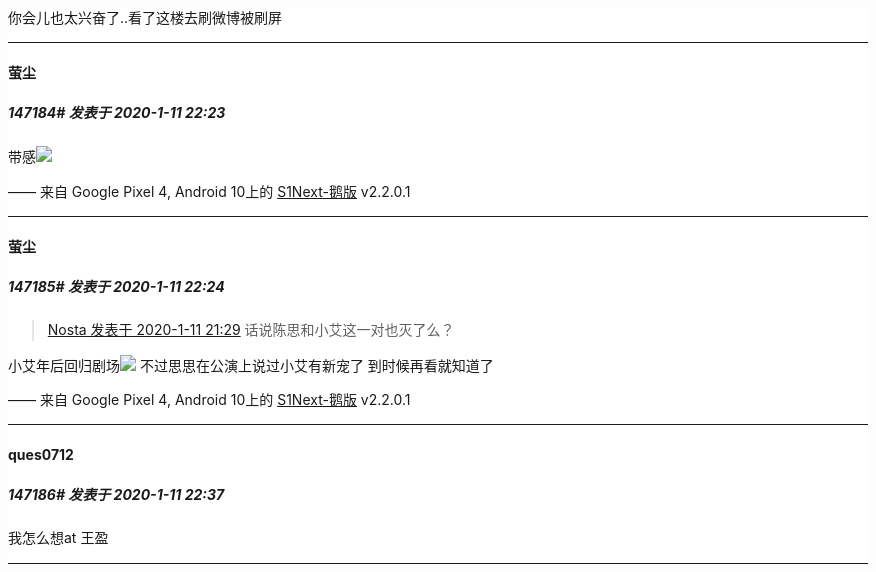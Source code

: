 


你会儿也太兴奋了..看了这楼去刷微博被刷屏







*****

####  萤尘  
##### 147184#       发表于 2020-1-11 22:23




带感<img src="https://static.saraba1st.com/image/smiley/face2017/033.png" referrerpolicy="no-referrer">

—— 来自 Google Pixel 4, Android 10上的 [S1Next-鹅版](https://github.com/ykrank/S1-Next/releases) v2.2.0.1







*****

####  萤尘  
##### 147185#       发表于 2020-1-11 22:24



<blockquote><a href="httphttps://bbs.saraba1st.com/2b/forum.php?mod=redirect&amp;goto=findpost&amp;pid=46156280&amp;ptid=1105387" target="_blank">Nosta 发表于 2020-1-11 21:29</a>
话说陈思和小艾这一对也灭了么？</blockquote>
小艾年后回归剧场<img src="https://static.saraba1st.com/image/smiley/face2017/072.png" referrerpolicy="no-referrer">
不过思思在公演上说过小艾有新宠了
到时候再看就知道了

—— 来自 Google Pixel 4, Android 10上的 [S1Next-鹅版](https://github.com/ykrank/S1-Next/releases) v2.2.0.1







*****

####  ques0712  
##### 147186#       发表于 2020-1-11 22:37




我怎么想at 王盈







*****
